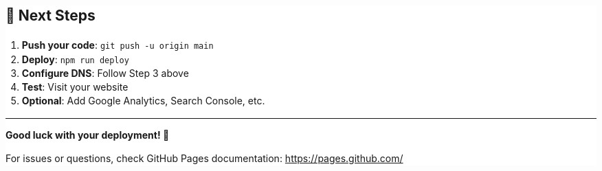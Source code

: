 
## 🎉 Next Steps

1. **Push your code**: `git push -u origin main`
2. **Deploy**: `npm run deploy`
3. **Configure DNS**: Follow Step 3 above
4. **Test**: Visit your website
5. **Optional**: Add Google Analytics, Search Console, etc.

---

**Good luck with your deployment! 🚀**

For issues or questions, check GitHub Pages documentation:
https://pages.github.com/

